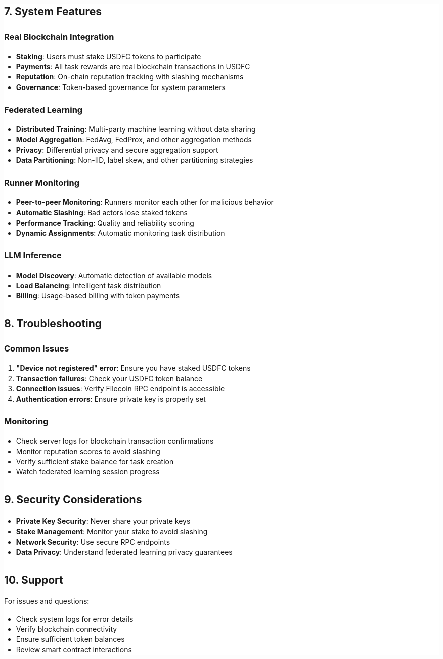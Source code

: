 ## 7. System Features

### Real Blockchain Integration

- **Staking**: Users must stake USDFC tokens to participate
- **Payments**: All task rewards are real blockchain transactions in USDFC
- **Reputation**: On-chain reputation tracking with slashing mechanisms
- **Governance**: Token-based governance for system parameters

### Federated Learning

- **Distributed Training**: Multi-party machine learning without data sharing
- **Model Aggregation**: FedAvg, FedProx, and other aggregation methods
- **Privacy**: Differential privacy and secure aggregation support
- **Data Partitioning**: Non-IID, label skew, and other partitioning strategies

### Runner Monitoring

- **Peer-to-peer Monitoring**: Runners monitor each other for malicious behavior
- **Automatic Slashing**: Bad actors lose staked tokens
- **Performance Tracking**: Quality and reliability scoring
- **Dynamic Assignments**: Automatic monitoring task distribution

### LLM Inference

- **Model Discovery**: Automatic detection of available models
- **Load Balancing**: Intelligent task distribution
- **Billing**: Usage-based billing with token payments

## 8. Troubleshooting

### Common Issues

1. **"Device not registered" error**: Ensure you have staked USDFC tokens
2. **Transaction failures**: Check your USDFC token balance
3. **Connection issues**: Verify Filecoin RPC endpoint is accessible
4. **Authentication errors**: Ensure private key is properly set

### Monitoring

- Check server logs for blockchain transaction confirmations
- Monitor reputation scores to avoid slashing
- Verify sufficient stake balance for task creation
- Watch federated learning session progress

## 9. Security Considerations

- **Private Key Security**: Never share your private keys
- **Stake Management**: Monitor your stake to avoid slashing
- **Network Security**: Use secure RPC endpoints
- **Data Privacy**: Understand federated learning privacy guarantees

## 10. Support

For issues and questions:

- Check system logs for error details
- Verify blockchain connectivity
- Ensure sufficient token balances
- Review smart contract interactions
